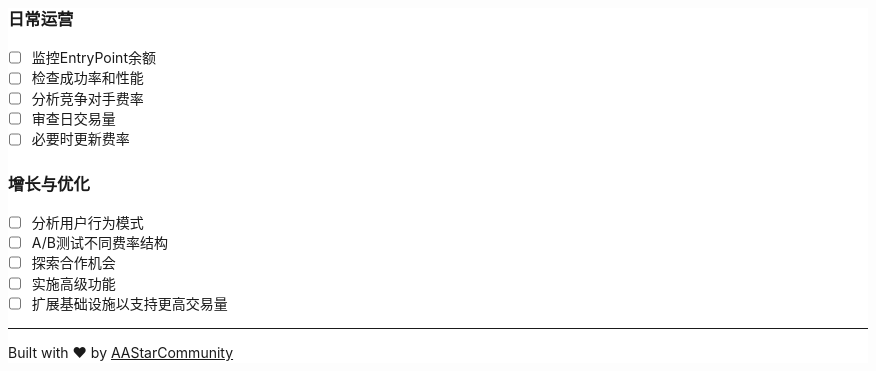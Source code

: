 ### 日常运营
- [ ] 监控EntryPoint余额
- [ ] 检查成功率和性能
- [ ] 分析竞争对手费率
- [ ] 审查日交易量
- [ ] 必要时更新费率

### 增长与优化
- [ ] 分析用户行为模式
- [ ] A/B测试不同费率结构
- [ ] 探索合作机会
- [ ] 实施高级功能
- [ ] 扩展基础设施以支持更高交易量

---

Built with ❤️ by [AAStarCommunity](https://github.com/AAStarCommunity)